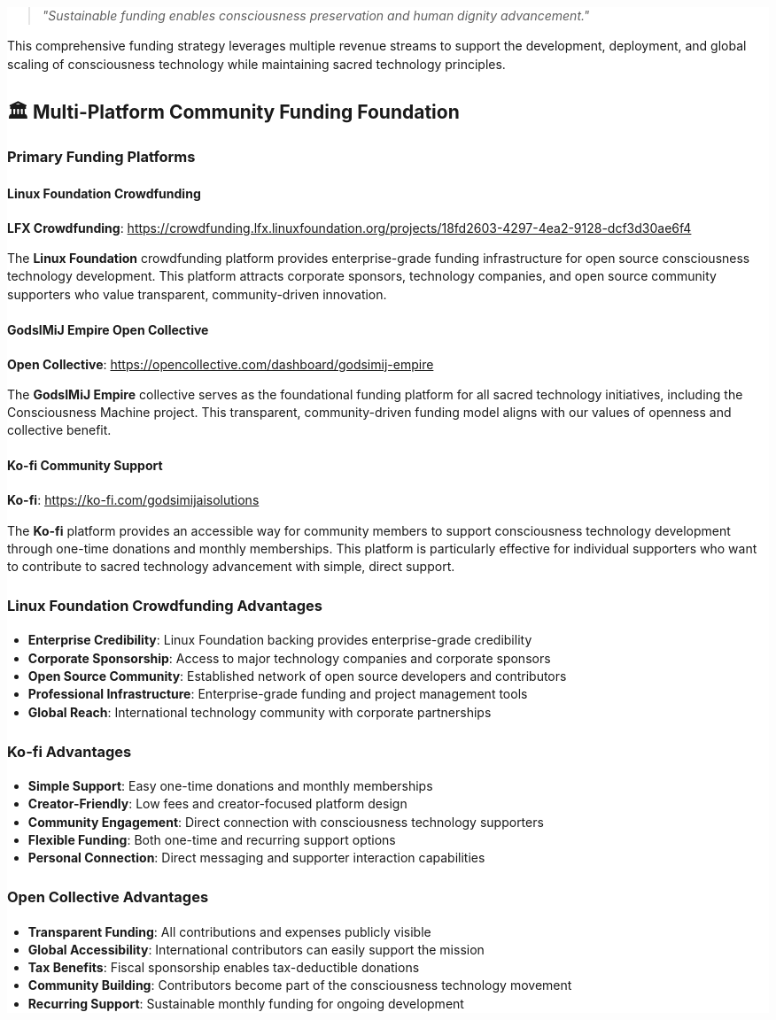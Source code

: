 > *"Sustainable funding enables consciousness preservation and human dignity advancement."*

This comprehensive funding strategy leverages multiple revenue streams to support the development, deployment, and global scaling of consciousness technology while maintaining sacred technology principles.

## 🏛️ Multi-Platform Community Funding Foundation

### **Primary Funding Platforms**

#### **Linux Foundation Crowdfunding**
**LFX Crowdfunding**: https://crowdfunding.lfx.linuxfoundation.org/projects/18fd2603-4297-4ea2-9128-dcf3d30ae6f4

The **Linux Foundation** crowdfunding platform provides enterprise-grade funding infrastructure for open source consciousness technology development. This platform attracts corporate sponsors, technology companies, and open source community supporters who value transparent, community-driven innovation.

#### **GodsIMiJ Empire Open Collective**
**Open Collective**: https://opencollective.com/dashboard/godsimij-empire

The **GodsIMiJ Empire** collective serves as the foundational funding platform for all sacred technology initiatives, including the Consciousness Machine project. This transparent, community-driven funding model aligns with our values of openness and collective benefit.

#### **Ko-fi Community Support**
**Ko-fi**: https://ko-fi.com/godsimijaisolutions

The **Ko-fi** platform provides an accessible way for community members to support consciousness technology development through one-time donations and monthly memberships. This platform is particularly effective for individual supporters who want to contribute to sacred technology advancement with simple, direct support.

### **Linux Foundation Crowdfunding Advantages**
- **Enterprise Credibility**: Linux Foundation backing provides enterprise-grade credibility
- **Corporate Sponsorship**: Access to major technology companies and corporate sponsors
- **Open Source Community**: Established network of open source developers and contributors
- **Professional Infrastructure**: Enterprise-grade funding and project management tools
- **Global Reach**: International technology community with corporate partnerships

### **Ko-fi Advantages**
- **Simple Support**: Easy one-time donations and monthly memberships
- **Creator-Friendly**: Low fees and creator-focused platform design
- **Community Engagement**: Direct connection with consciousness technology supporters
- **Flexible Funding**: Both one-time and recurring support options
- **Personal Connection**: Direct messaging and supporter interaction capabilities

### **Open Collective Advantages**
- **Transparent Funding**: All contributions and expenses publicly visible
- **Global Accessibility**: International contributors can easily support the mission
- **Tax Benefits**: Fiscal sponsorship enables tax-deductible donations
- **Community Building**: Contributors become part of the consciousness technology movement
- **Recurring Support**: Sustainable monthly funding for ongoing development
